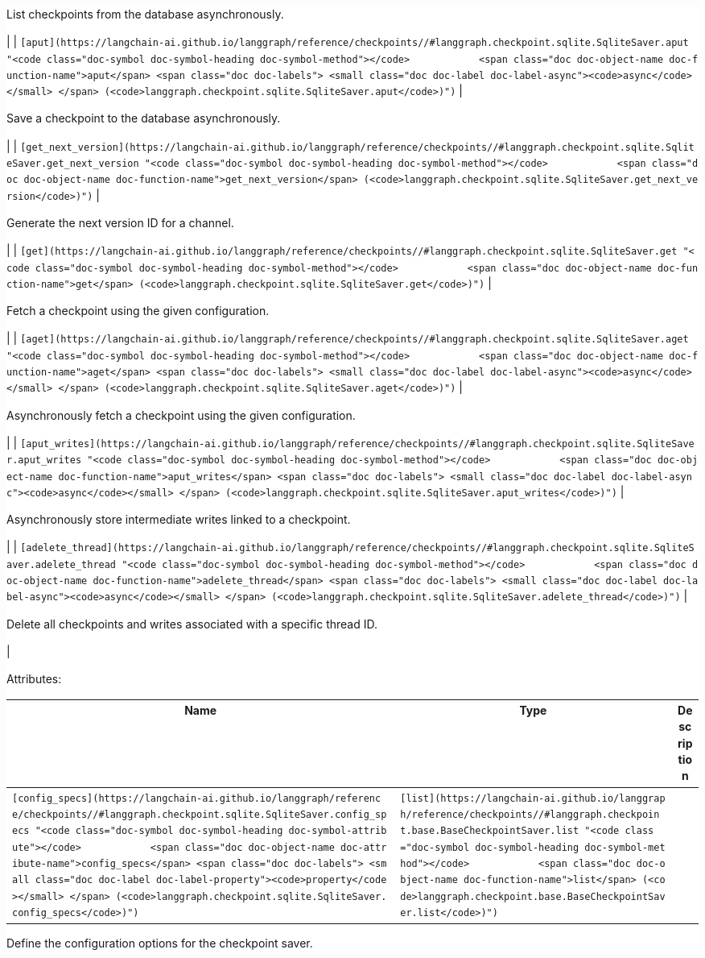 List checkpoints from the database asynchronously.



 |
| `[aput](https://langchain-ai.github.io/langgraph/reference/checkpoints//#langgraph.checkpoint.sqlite.SqliteSaver.aput "<code class="doc-symbol doc-symbol-heading doc-symbol-method"></code>            <span class="doc doc-object-name doc-function-name">aput</span> <span class="doc doc-labels"> <small class="doc doc-label doc-label-async"><code>async</code></small> </span> (<code>langgraph.checkpoint.sqlite.SqliteSaver.aput</code>)")` | 

Save a checkpoint to the database asynchronously.



 |
| `[get_next_version](https://langchain-ai.github.io/langgraph/reference/checkpoints//#langgraph.checkpoint.sqlite.SqliteSaver.get_next_version "<code class="doc-symbol doc-symbol-heading doc-symbol-method"></code>            <span class="doc doc-object-name doc-function-name">get_next_version</span> (<code>langgraph.checkpoint.sqlite.SqliteSaver.get_next_version</code>)")` | 

Generate the next version ID for a channel.



 |
| `[get](https://langchain-ai.github.io/langgraph/reference/checkpoints//#langgraph.checkpoint.sqlite.SqliteSaver.get "<code class="doc-symbol doc-symbol-heading doc-symbol-method"></code>            <span class="doc doc-object-name doc-function-name">get</span> (<code>langgraph.checkpoint.sqlite.SqliteSaver.get</code>)")` | 

Fetch a checkpoint using the given configuration.



 |
| `[aget](https://langchain-ai.github.io/langgraph/reference/checkpoints//#langgraph.checkpoint.sqlite.SqliteSaver.aget "<code class="doc-symbol doc-symbol-heading doc-symbol-method"></code>            <span class="doc doc-object-name doc-function-name">aget</span> <span class="doc doc-labels"> <small class="doc doc-label doc-label-async"><code>async</code></small> </span> (<code>langgraph.checkpoint.sqlite.SqliteSaver.aget</code>)")` | 

Asynchronously fetch a checkpoint using the given configuration.



 |
| `[aput_writes](https://langchain-ai.github.io/langgraph/reference/checkpoints//#langgraph.checkpoint.sqlite.SqliteSaver.aput_writes "<code class="doc-symbol doc-symbol-heading doc-symbol-method"></code>            <span class="doc doc-object-name doc-function-name">aput_writes</span> <span class="doc doc-labels"> <small class="doc doc-label doc-label-async"><code>async</code></small> </span> (<code>langgraph.checkpoint.sqlite.SqliteSaver.aput_writes</code>)")` | 

Asynchronously store intermediate writes linked to a checkpoint.



 |
| `[adelete_thread](https://langchain-ai.github.io/langgraph/reference/checkpoints//#langgraph.checkpoint.sqlite.SqliteSaver.adelete_thread "<code class="doc-symbol doc-symbol-heading doc-symbol-method"></code>            <span class="doc doc-object-name doc-function-name">adelete_thread</span> <span class="doc doc-labels"> <small class="doc doc-label doc-label-async"><code>async</code></small> </span> (<code>langgraph.checkpoint.sqlite.SqliteSaver.adelete_thread</code>)")` | 

Delete all checkpoints and writes associated with a specific thread ID.



 |

Attributes:

| Name | Type | Description |
| --- | --- | --- |
| `[config_specs](https://langchain-ai.github.io/langgraph/reference/checkpoints//#langgraph.checkpoint.sqlite.SqliteSaver.config_specs "<code class="doc-symbol doc-symbol-heading doc-symbol-attribute"></code>            <span class="doc doc-object-name doc-attribute-name">config_specs</span> <span class="doc doc-labels"> <small class="doc doc-label doc-label-property"><code>property</code></small> </span> (<code>langgraph.checkpoint.sqlite.SqliteSaver.config_specs</code>)")` | `[list](https://langchain-ai.github.io/langgraph/reference/checkpoints//#langgraph.checkpoint.base.BaseCheckpointSaver.list "<code class="doc-symbol doc-symbol-heading doc-symbol-method"></code>            <span class="doc doc-object-name doc-function-name">list</span> (<code>langgraph.checkpoint.base.BaseCheckpointSaver.list</code>)")` | 
Define the configuration options for the checkpoint saver.
